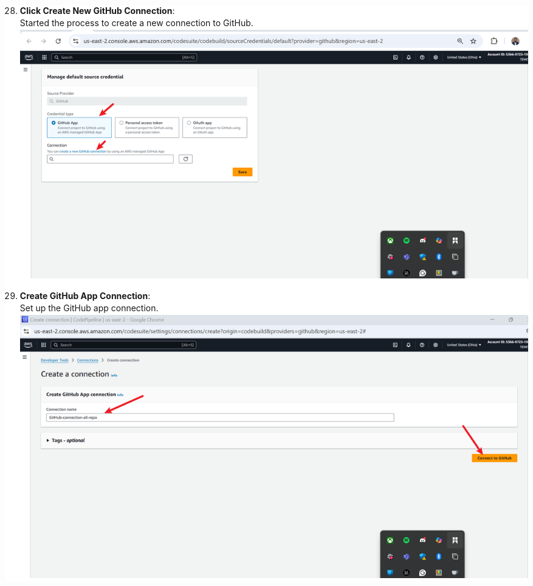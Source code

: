 28. **Click Create New GitHub Connection**:   
Started the process to create a new connection to GitHub.  
    ![](./img/28.click_create_new_github_connection.png)

29. **Create GitHub App Connection**:   
Set up the GitHub app connection.  
    ![](./img/29.create_github_app_connection.png)
